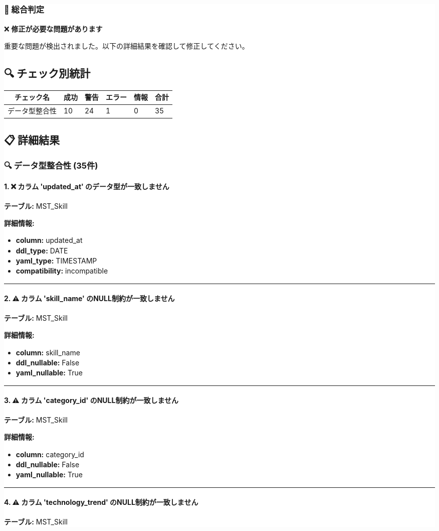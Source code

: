 ### 🎯 総合判定

❌ **修正が必要な問題があります**

重要な問題が検出されました。以下の詳細結果を確認して修正してください。

## 🔍 チェック別統計

| チェック名 | 成功 | 警告 | エラー | 情報 | 合計 |
|------------|------|------|--------|------|------|
| データ型整合性 | 10 | 24 | 1 | 0 | 35 |

## 📋 詳細結果

### 🔍 データ型整合性 (35件)

#### 1. ❌ カラム 'updated_at' のデータ型が一致しません

**テーブル:** MST_Skill

**詳細情報:**
- **column:** updated_at
- **ddl_type:** DATE
- **yaml_type:** TIMESTAMP
- **compatibility:** incompatible

---

#### 2. ⚠️ カラム 'skill_name' のNULL制約が一致しません

**テーブル:** MST_Skill

**詳細情報:**
- **column:** skill_name
- **ddl_nullable:** False
- **yaml_nullable:** True

---

#### 3. ⚠️ カラム 'category_id' のNULL制約が一致しません

**テーブル:** MST_Skill

**詳細情報:**
- **column:** category_id
- **ddl_nullable:** False
- **yaml_nullable:** True

---

#### 4. ⚠️ カラム 'technology_trend' のNULL制約が一致しません

**テーブル:** MST_Skill

